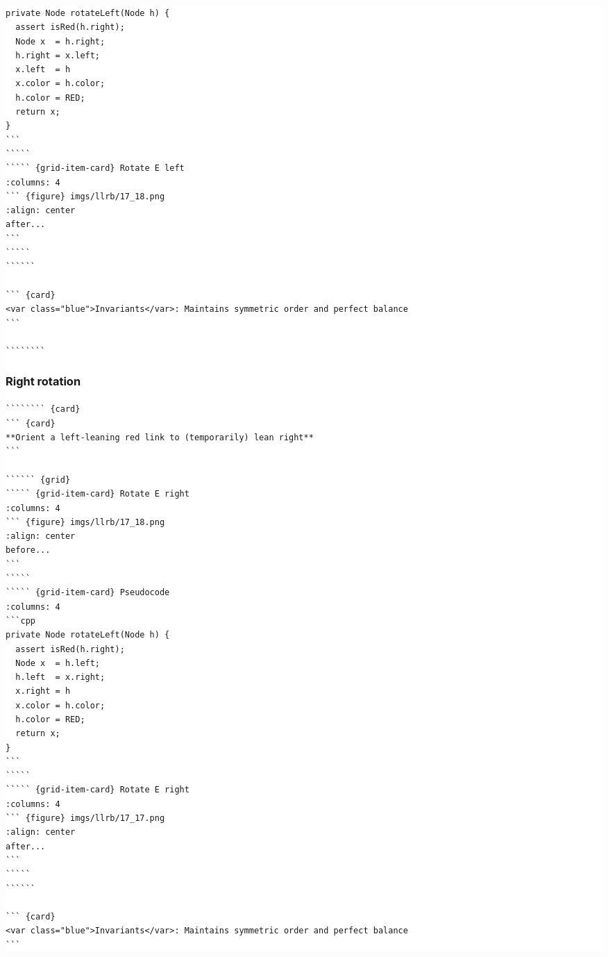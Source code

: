 ````````` {div} full-width
private Node rotateLeft(Node h) {
  assert isRed(h.right);
  Node x  = h.right;
  h.right = x.left;
  x.left  = h
  x.color = h.color;
  h.color = RED;
  return x;
}
```
`````
````` {grid-item-card} Rotate E left
:columns: 4
``` {figure} imgs/llrb/17_18.png
:align: center
after...
```
`````
``````

``` {card}
<var class="blue">Invariants</var>: Maintains symmetric order and perfect balance
```

````````
`````````

### Right rotation

````````` {div} full-width
```````` {card} 
``` {card}
**Orient a left-leaning red link to (temporarily) lean right**
```

`````` {grid}
````` {grid-item-card} Rotate E right
:columns: 4
``` {figure} imgs/llrb/17_18.png
:align: center
before...
```
`````
````` {grid-item-card} Pseudocode
:columns: 4
```cpp
private Node rotateLeft(Node h) {
  assert isRed(h.right);
  Node x  = h.left;
  h.left  = x.right;
  x.right = h
  x.color = h.color;
  h.color = RED;
  return x;
}
```
`````
````` {grid-item-card} Rotate E right
:columns: 4
``` {figure} imgs/llrb/17_17.png
:align: center
after...
```
`````
``````

``` {card}
<var class="blue">Invariants</var>: Maintains symmetric order and perfect balance
```
`````````